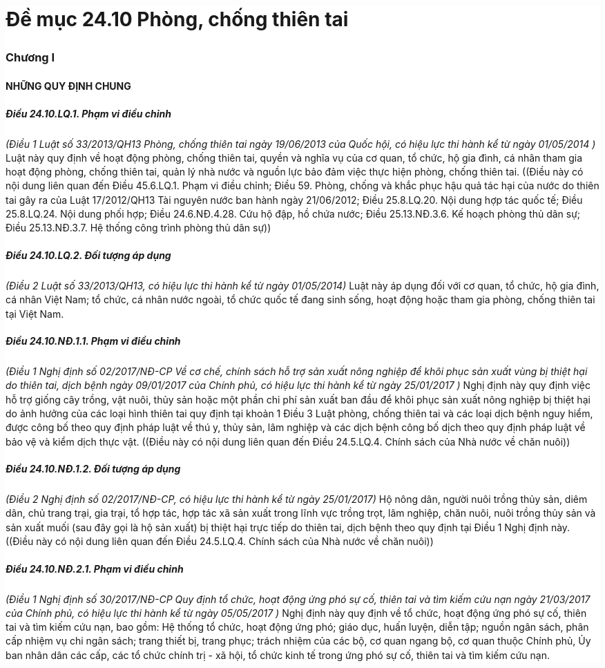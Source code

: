 # Đề mục 24.10 Phòng, chống thiên tai

### Chương I

#### NHỮNG QUY ĐỊNH CHUNG

##### Điều 24.10.LQ.1. Phạm vi điều chỉnh
*(Điều 1 Luật số 33/2013/QH13 Phòng, chống thiên tai ngày 19/06/2013 của Quốc hội, có hiệu lực thi hành kể từ ngày 01/05/2014 )*
Luật này quy định về hoạt động phòng, chống thiên tai, quyền và nghĩa vụ của cơ quan, tổ chức, hộ gia đình, cá nhân tham gia hoạt động phòng, chống thiên tai, quản lý nhà nước và nguồn lực bảo đảm việc thực hiện phòng, chống thiên tai.
((Điều này có nội dung liên quan đến Điều 45.6.LQ.1. Phạm vi điều chỉnh; Điều 59. Phòng, chống và khắc phục hậu quả tác hại của nước do thiên tai gây ra của Luật 17/2012/QH13 Tài nguyên nước ban hành ngày 21/06/2012; Điều 25.8.LQ.20. Nội dung hợp tác quốc tế; Điều 25.8.LQ.24. Nội dung phối hợp; Điều 24.6.NĐ.4.28. Cứu hộ đập, hồ chứa nước; Điều 25.13.NĐ.3.6. Kế hoạch phòng thủ dân sự; Điều 25.13.NĐ.3.7. Hệ thống công trình phòng thủ dân sự))

##### Điều 24.10.LQ.2. Đối tượng áp dụng
*(Điều 2 Luật số 33/2013/QH13, có hiệu lực thi hành kể từ ngày 01/05/2014)*
Luật này áp dụng đối với cơ quan, tổ chức, hộ gia đình, cá nhân Việt Nam; tổ chức, cá nhân nước ngoài, tổ chức quốc tế đang sinh sống, hoạt động hoặc tham gia phòng, chống thiên tai tại Việt Nam.

##### Điều 24.10.NĐ.1.1. Phạm vi điều chỉnh
*(Điều 1 Nghị định số 02/2017/NĐ-CP Về cơ chế, chính sách hỗ trợ sản xuất nông nghiệp để khôi phục sản xuất vùng bị thiệt hại do thiên tai, dịch bệnh ngày 09/01/2017 của Chính phủ, có hiệu lực thi hành kể từ ngày 25/01/2017 )*
Nghị định này quy định việc hỗ trợ giống cây trồng, vật nuôi, thủy sản hoặc một phần chi phí sản xuất ban đầu để khôi phục sản xuất nông nghiệp bị thiệt hại do ảnh hưởng của các loại hình thiên tai quy định tại khoản 1 Điều 3 Luật phòng, chống thiên tai và các loại dịch bệnh nguy hiểm, được công bố theo quy định pháp luật về thú y, thủy sản, lâm nghiệp và các dịch bệnh công bố dịch theo quy định pháp luật về bảo vệ và kiểm dịch thực vật.
((Điều này có nội dung liên quan đến Điều 24.5.LQ.4. Chính sách của Nhà nước về chăn nuôi))

##### Điều 24.10.NĐ.1.2. Đối tượng áp dụng
*(Điều 2 Nghị định số 02/2017/NĐ-CP, có hiệu lực thi hành kể từ ngày 25/01/2017)*
Hộ nông dân, người nuôi trồng thủy sản, diêm dân, chủ trang trại, gia trại, tổ hợp tác, hợp tác xã sản xuất trong lĩnh vực trồng trọt, lâm nghiệp, chăn nuôi, nuôi trồng thủy sản và sản xuất muối (sau đây gọi là hộ sản xuất) bị thiệt hại trực tiếp do thiên tai, dịch bệnh theo quy định tại Điều 1 Nghị định này.
((Điều này có nội dung liên quan đến Điều 24.5.LQ.4. Chính sách của Nhà nước về chăn nuôi))

##### Điều 24.10.NĐ.2.1. Phạm vi điều chỉnh
*(Điều 1 Nghị định số 30/2017/NĐ-CP Quy định tổ chức, hoạt động ứng phó sự cố, thiên tai và tìm kiếm cứu nạn ngày 21/03/2017 của Chính phủ, có hiệu lực thi hành kể từ ngày 05/05/2017 )*
Nghị định này quy định về tổ chức, hoạt động ứng phó sự cố, thiên tai và tìm kiếm cứu nạn, bao gồm: Hệ thống tổ chức, hoạt động ứng phó; giáo dục, huấn luyện, diễn tập; nguồn ngân sách, phân cấp nhiệm vụ chi ngân sách; trang thiết bị, trang phục; trách nhiệm của các bộ, cơ quan ngang bộ, cơ quan thuộc Chính phủ, Ủy ban nhân dân các cấp, các tổ chức chính trị - xã hội, tổ chức kinh tế trong ứng phó sự cố, thiên tai và tìm kiếm cứu nạn.
